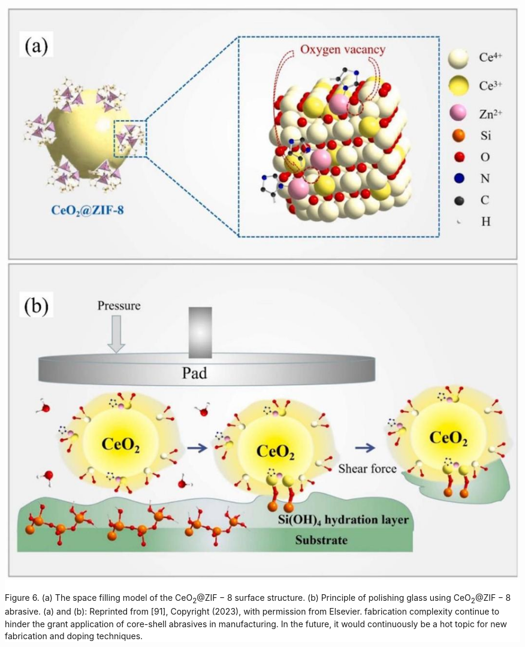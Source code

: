 ![img-6.jpeg](images\img-6.jpeg)

Figure 6. (a) The space filling model of the $\mathrm{CeO}_{2} @ \mathrm{ZIF}-8$ surface structure. (b) Principle of polishing glass using $\mathrm{CeO}_{2} @ \mathrm{ZIF}-8$ abrasive. (a) and (b): Reprinted from [91], Copyright (2023), with permission from Elsevier.
fabrication complexity continue to hinder the grant application of core-shell abrasives in manufacturing. In the future, it would continuously be a hot topic for new fabrication and doping techniques.


[^0]:    * Authors to whom any correspondence should be addressed.